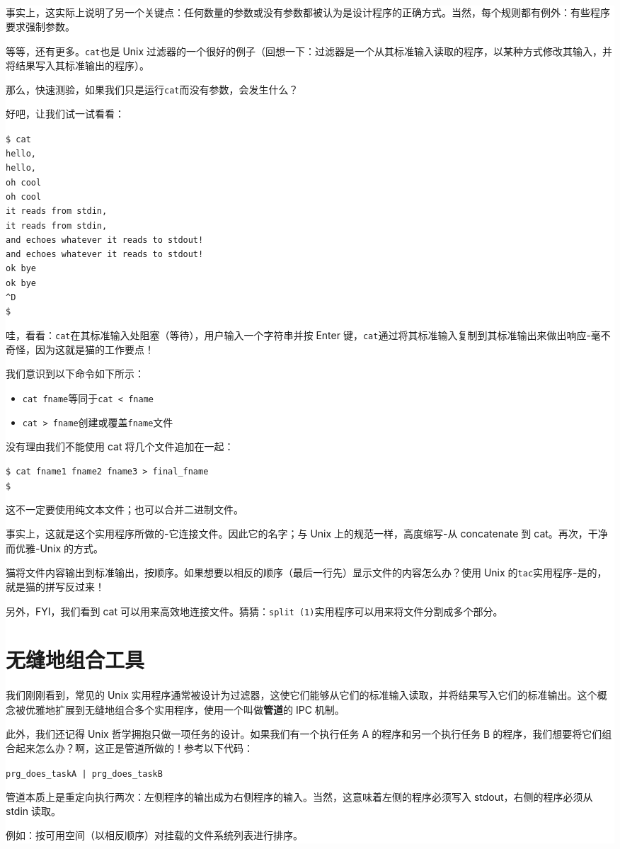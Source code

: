 事实上，这实际上说明了另一个关键点：任何数量的参数或没有参数都被认为是设计程序的正确方式。当然，每个规则都有例外：有些程序要求强制参数。

等等，还有更多。`cat`也是 Unix 过滤器的一个很好的例子（回想一下：过滤器是一个从其标准输入读取的程序，以某种方式修改其输入，并将结果写入其标准输出的程序）。

那么，快速测验，如果我们只是运行`cat`而没有参数，会发生什么？

好吧，让我们试一试看看：

```
$ cat
hello, 
hello, 
oh cool
oh cool
it reads from stdin,
it reads from stdin,
and echoes whatever it reads to stdout!
and echoes whatever it reads to stdout!
ok bye
ok bye
^D
$
```

哇，看看：`cat`在其标准输入处阻塞（等待），用户输入一个字符串并按 Enter 键，`cat`通过将其标准输入复制到其标准输出来做出响应-毫不奇怪，因为这就是猫的工作要点！

我们意识到以下命令如下所示：

+   `cat fname`等同于`cat < fname`

+   `cat > fname`创建或覆盖`fname`文件

没有理由我们不能使用 cat 将几个文件追加在一起：

```
$ cat fname1 fname2 fname3 > final_fname
$ 
```

这不一定要使用纯文本文件；也可以合并二进制文件。

事实上，这就是这个实用程序所做的-它连接文件。因此它的名字；与 Unix 上的规范一样，高度缩写-从 concatenate 到 cat。再次，干净而优雅-Unix 的方式。

猫将文件内容输出到标准输出，按顺序。如果想要以相反的顺序（最后一行先）显示文件的内容怎么办？使用 Unix 的`tac`实用程序-是的，就是猫的拼写反过来！

另外，FYI，我们看到 cat 可以用来高效地连接文件。猜猜：`split (1)`实用程序可以用来将文件分割成多个部分。

# 无缝地组合工具

我们刚刚看到，常见的 Unix 实用程序通常被设计为过滤器，这使它们能够从它们的标准输入读取，并将结果写入它们的标准输出。这个概念被优雅地扩展到无缝地组合多个实用程序，使用一个叫做**管道**的 IPC 机制。

此外，我们还记得 Unix 哲学拥抱只做一项任务的设计。如果我们有一个执行任务 A 的程序和另一个执行任务 B 的程序，我们想要将它们组合起来怎么办？啊，这正是管道所做的！参考以下代码：

`prg_does_taskA | prg_does_taskB`

管道本质上是重定向执行两次：左侧程序的输出成为右侧程序的输入。当然，这意味着左侧的程序必须写入 stdout，右侧的程序必须从 stdin 读取。

例如：按可用空间（以相反顺序）对挂载的文件系统列表进行排序。
